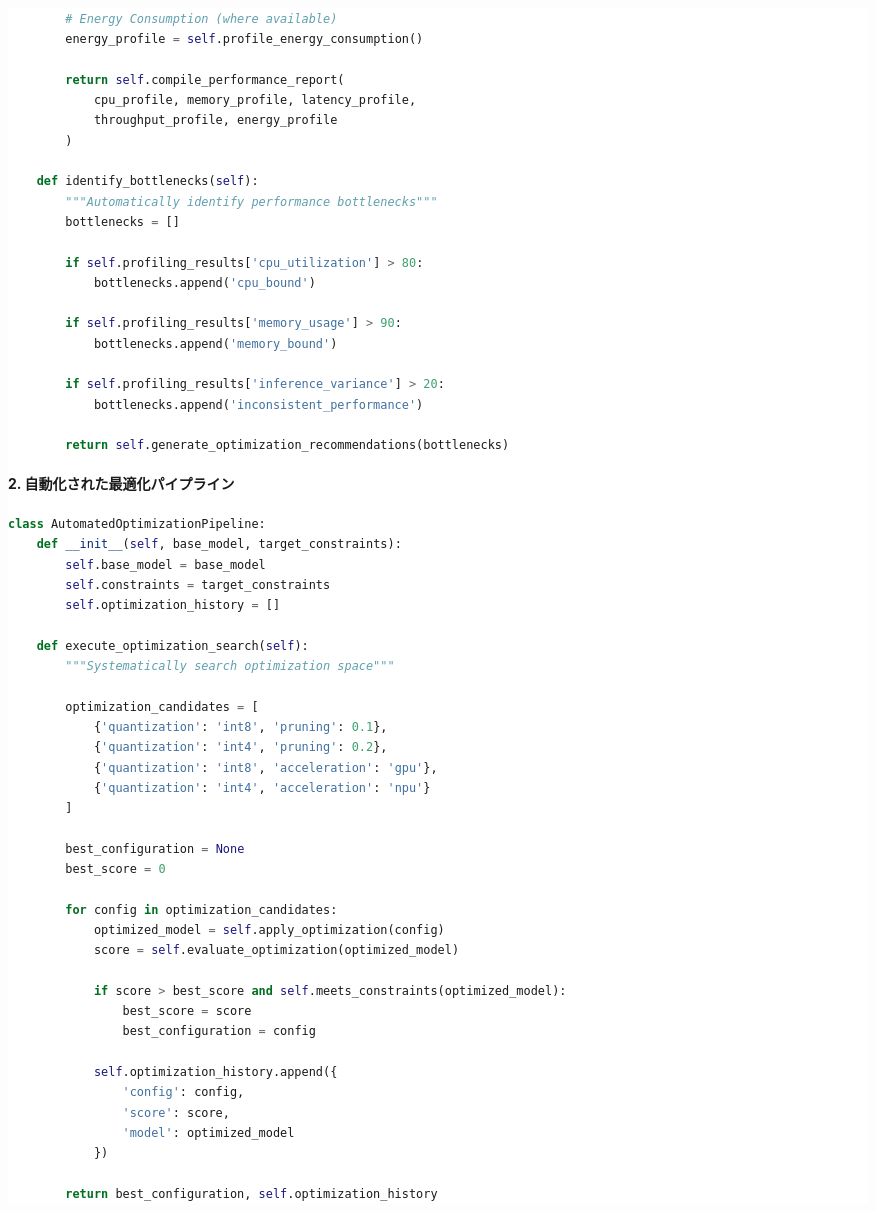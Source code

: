 ```python
        # Energy Consumption (where available)
        energy_profile = self.profile_energy_consumption()
        
        return self.compile_performance_report(
            cpu_profile, memory_profile, latency_profile,
            throughput_profile, energy_profile
        )
    
    def identify_bottlenecks(self):
        """Automatically identify performance bottlenecks"""
        bottlenecks = []
        
        if self.profiling_results['cpu_utilization'] > 80:
            bottlenecks.append('cpu_bound')
        
        if self.profiling_results['memory_usage'] > 90:
            bottlenecks.append('memory_bound')
        
        if self.profiling_results['inference_variance'] > 20:
            bottlenecks.append('inconsistent_performance')
        
        return self.generate_optimization_recommendations(bottlenecks)
```

#### 2. 自動化された最適化パイプライン

```python
class AutomatedOptimizationPipeline:
    def __init__(self, base_model, target_constraints):
        self.base_model = base_model
        self.constraints = target_constraints
        self.optimization_history = []
    
    def execute_optimization_search(self):
        """Systematically search optimization space"""
        
        optimization_candidates = [
            {'quantization': 'int8', 'pruning': 0.1},
            {'quantization': 'int4', 'pruning': 0.2},
            {'quantization': 'int8', 'acceleration': 'gpu'},
            {'quantization': 'int4', 'acceleration': 'npu'}
        ]
        
        best_configuration = None
        best_score = 0
        
        for config in optimization_candidates:
            optimized_model = self.apply_optimization(config)
            score = self.evaluate_optimization(optimized_model)
            
            if score > best_score and self.meets_constraints(optimized_model):
                best_score = score
                best_configuration = config
            
            self.optimization_history.append({
                'config': config,
                'score': score,
                'model': optimized_model
            })
        
        return best_configuration, self.optimization_history
```
